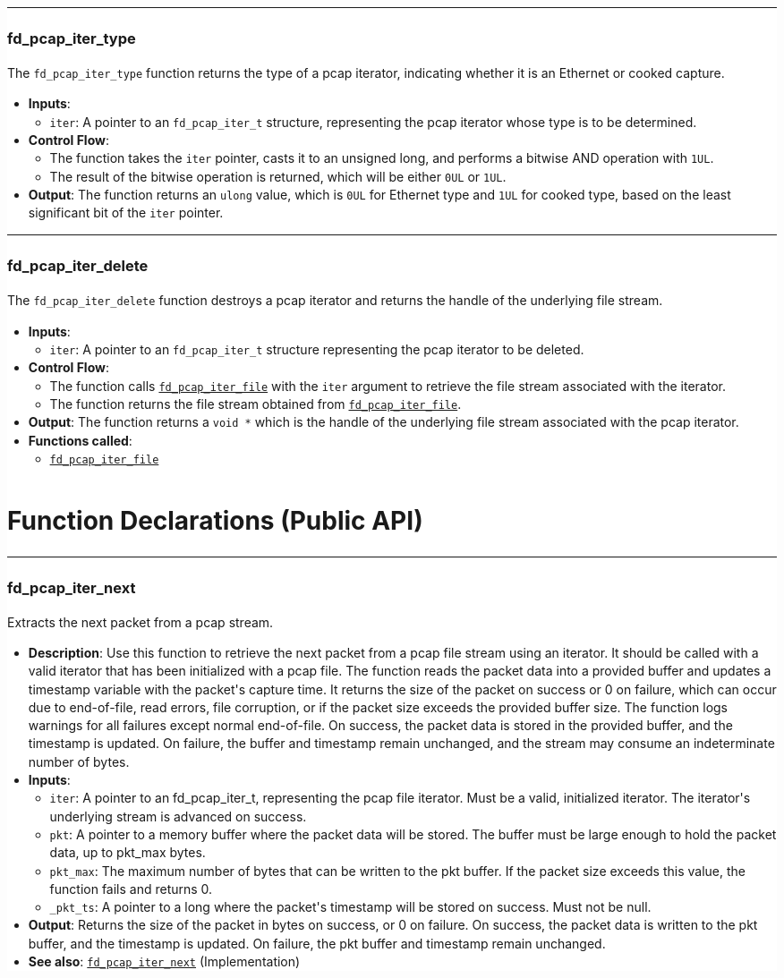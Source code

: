 
---
### fd\_pcap\_iter\_type
The `fd_pcap_iter_type` function returns the type of a pcap iterator, indicating whether it is an Ethernet or cooked capture.
- **Inputs**:
    - `iter`: A pointer to an `fd_pcap_iter_t` structure, representing the pcap iterator whose type is to be determined.
- **Control Flow**:
    - The function takes the `iter` pointer, casts it to an unsigned long, and performs a bitwise AND operation with `1UL`.
    - The result of the bitwise operation is returned, which will be either `0UL` or `1UL`.
- **Output**: The function returns an `ulong` value, which is `0UL` for Ethernet type and `1UL` for cooked type, based on the least significant bit of the `iter` pointer.


---
### fd\_pcap\_iter\_delete
The `fd_pcap_iter_delete` function destroys a pcap iterator and returns the handle of the underlying file stream.
- **Inputs**:
    - `iter`: A pointer to an `fd_pcap_iter_t` structure representing the pcap iterator to be deleted.
- **Control Flow**:
    - The function calls [`fd_pcap_iter_file`](#fd_pcap_iter_file) with the `iter` argument to retrieve the file stream associated with the iterator.
    - The function returns the file stream obtained from [`fd_pcap_iter_file`](#fd_pcap_iter_file).
- **Output**: The function returns a `void *` which is the handle of the underlying file stream associated with the pcap iterator.
- **Functions called**:
    - [`fd_pcap_iter_file`](#fd_pcap_iter_file)


# Function Declarations (Public API)

---
### fd\_pcap\_iter\_next
Extracts the next packet from a pcap stream.
- **Description**: Use this function to retrieve the next packet from a pcap file stream using an iterator. It should be called with a valid iterator that has been initialized with a pcap file. The function reads the packet data into a provided buffer and updates a timestamp variable with the packet's capture time. It returns the size of the packet on success or 0 on failure, which can occur due to end-of-file, read errors, file corruption, or if the packet size exceeds the provided buffer size. The function logs warnings for all failures except normal end-of-file. On success, the packet data is stored in the provided buffer, and the timestamp is updated. On failure, the buffer and timestamp remain unchanged, and the stream may consume an indeterminate number of bytes.
- **Inputs**:
    - `iter`: A pointer to an fd_pcap_iter_t, representing the pcap file iterator. Must be a valid, initialized iterator. The iterator's underlying stream is advanced on success.
    - `pkt`: A pointer to a memory buffer where the packet data will be stored. The buffer must be large enough to hold the packet data, up to pkt_max bytes.
    - `pkt_max`: The maximum number of bytes that can be written to the pkt buffer. If the packet size exceeds this value, the function fails and returns 0.
    - `_pkt_ts`: A pointer to a long where the packet's timestamp will be stored on success. Must not be null.
- **Output**: Returns the size of the packet in bytes on success, or 0 on failure. On success, the packet data is written to the pkt buffer, and the timestamp is updated. On failure, the pkt buffer and timestamp remain unchanged.
- **See also**: [`fd_pcap_iter_next`](fd_pcap.c.driver.md#fd_pcap_iter_next)  (Implementation)
